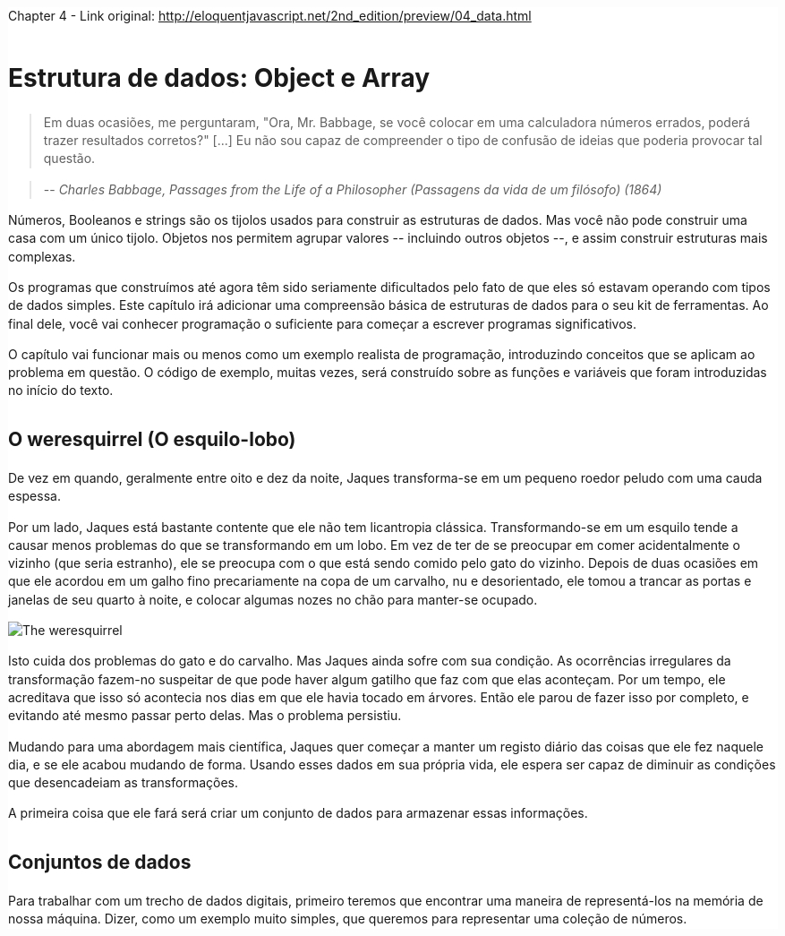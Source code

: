 Chapter 4 - Link original: http://eloquentjavascript.net/2nd_edition/preview/04_data.html

# Estrutura de dados: Object e Array

> Em duas ocasiões, me perguntaram, "Ora, Mr. Babbage, se você colocar em uma calculadora números errados, poderá trazer resultados corretos?" [...] Eu não sou capaz de compreender o tipo de confusão de ideias que poderia provocar tal questão.

> -- <cite>Charles Babbage, Passages from the Life of a Philosopher (Passagens da vida de um filósofo) (1864)</cite>

Números, Booleanos e strings são os tijolos usados para construir as estruturas de dados. Mas você não pode construir uma casa com um único tijolo. Objetos nos permitem agrupar valores -- incluindo outros objetos --, e assim construir estruturas mais complexas.

Os programas que construímos até agora têm sido seriamente dificultados pelo fato de que eles só estavam operando com tipos de dados simples. Este capítulo irá adicionar uma compreensão básica de estruturas de dados para o seu kit de ferramentas. Ao final dele, você vai conhecer programação o suficiente para começar a escrever programas significativos.

O capítulo vai funcionar mais ou menos como um exemplo realista de programação, introduzindo conceitos que se aplicam ao problema em questão. O código de exemplo, muitas vezes, será construído sobre as funções e variáveis ​​que foram introduzidas no início do texto.

## O weresquirrel (O esquilo-lobo)

De vez em quando, geralmente entre oito e dez da noite, Jaques transforma-se em um pequeno roedor peludo com uma cauda espessa.

Por um lado, Jaques está bastante contente que ele não tem licantropia clássica. Transformando-se em um esquilo tende a causar menos problemas do que se transformando em um lobo. Em vez de ter de se preocupar em comer acidentalmente o vizinho (que seria estranho), ele se preocupa com o que está sendo comido pelo gato do vizinho. Depois de duas ocasiões em que ele acordou em um galho fino precariamente na copa de um carvalho, nu e desorientado, ele tomou a trancar as portas e janelas de seu quarto à noite, e colocar algumas nozes no chão para manter-se ocupado.

![The weresquirrel](https://rawgit.com/ericdouglas/eloquente-javascript/master/img/weresquirrel.svg)

Isto cuida dos problemas do gato e do carvalho. Mas Jaques ainda sofre com sua condição. As ocorrências irregulares da transformação fazem-no suspeitar de que pode haver algum gatilho que faz com que elas aconteçam. Por um tempo, ele acreditava que isso só acontecia nos dias em que ele havia tocado em árvores. Então ele parou de fazer isso por completo, e evitando até mesmo passar perto delas. Mas o problema persistiu.

Mudando para uma abordagem mais científica, Jaques quer começar a manter um registo diário das coisas que ele fez naquele dia, e se ele acabou mudando de forma. Usando esses dados em sua própria vida, ele espera ser capaz de diminuir as condições que desencadeiam as transformações.

A primeira coisa que ele fará será criar um conjunto de dados para armazenar essas informações.

## Conjuntos de dados

Para trabalhar com um trecho de dados digitais, primeiro teremos que encontrar uma maneira de representá-los na memória de nossa máquina. Dizer, como um exemplo muito simples, que queremos para representar uma coleção de números.
